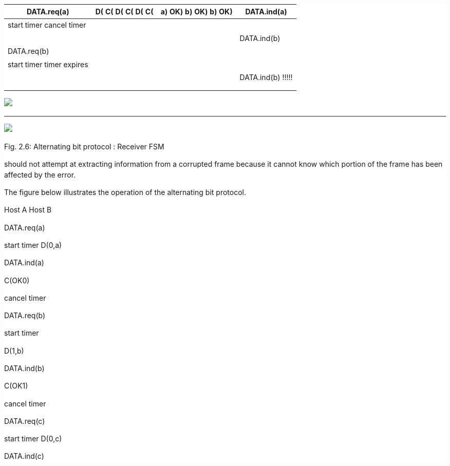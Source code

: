 |DATA.req(a)|D( C( D( C( D( C(|a) OK) b) OK) b) OK)|DATA.ind(a)|
|---|---|---|---|
|start timer cancel timer||||
||||DATA.ind(b)|
|DATA.req(b)||||
|start timer timer expires||||
||||DATA.ind(b) !!!!!|
|||||
|||||


![](Networking-protocols.pdf-19-0.png)

-----

![](Networking-protocols.pdf-20-0.png)

Fig. 2.6: Alternating bit protocol : Receiver FSM

should not attempt at extracting information from a corrupted frame because it cannot know which portion of the
frame has been affected by the error.

The figure below illustrates the operation of the alternating bit protocol.

Host A Host B

DATA.req(a)

start timer D(0,a)

DATA.ind(a)

C(OK0)

cancel timer

DATA.req(b)

start timer

D(1,b)

DATA.ind(b)

C(OK1)

cancel timer

DATA.req(c)

start timer D(0,c)

DATA.ind(c)

